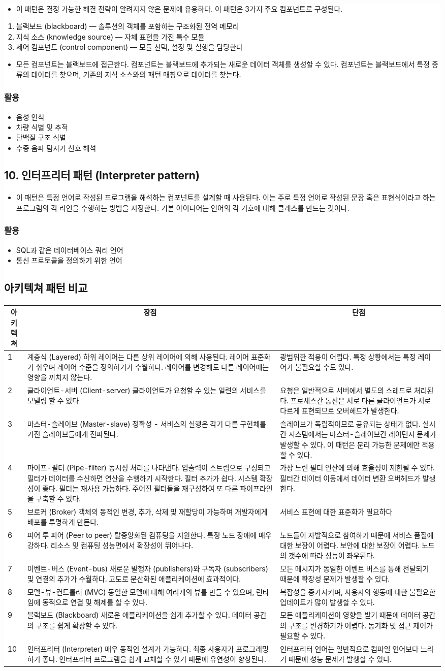 - 이 패턴은 결정 가능한 해결 전략이 알려지지 않은 문제에 유용하다. 이 패턴은 3가지 주요 컴포넌트로 구성된다.

1. 블랙보드 (blackboard) — 솔루션의 객체를 포함하는 구조화된 전역 메모리
1. 지식 소스 (knowledge source) — 자체 표현을 가진 특수 모듈
1. 제어 컴포넌트 (control component) — 모듈 선택, 설정 및 실행을 담당한다

- 모든 컴포넌트는 블랙보드에 접근한다. 컴포넌트는 블랙보드에 추가되는 새로운 데이터 객체를 생성할 수 있다. 컴포넌트는 블랙보드에서 특정 종류의 데이터를 찾으며, 기존의 지식 소스와의 패턴 매칭으로 데이터를 찾는다.

### 활용

- 음성 인식
- 차량 식별 및 추적
- 단백질 구조 식별
- 수중 음파 탐지기 신호 해석

## 10. 인터프리터 패턴 (Interpreter pattern)

- 이 패턴은 특정 언어로 작성된 프로그램을 해석하는 컴포넌트를 설계할 때 사용된다. 이는 주로 특정 언어로 작성된 문장 혹은 표현식이라고 하는 프로그램의 각 라인을 수행하는 방법을 지정한다. 기본 아이디어는 언어의 각 기호에 대해 클래스를 만드는 것이다.

### 활용

- SQL과 같은 데이터베이스 쿼리 언어
- 통신 프로토콜을 정의하기 위한 언어

## 아키텍쳐 패턴 비교

| 아키텍쳐 | 장점                                                                                                                                                                                                                                                              | 단점                                                                                                                                                               |
| -------- | ----------------------------------------------------------------------------------------------------------------------------------------------------------------------------------------------------------------------------------------------------------------- | ------------------------------------------------------------------------------------------------------------------------------------------------------------------ |
| 1        | 계층식 (Layered) 하위 레이어는 다른 상위 레이어에 의해 사용된다. 레이어 표준화가 쉬우며 레이어 수준을 정의하기가 수월하다. 레이어를 변경해도 다른 레이어에는 영향을 끼치지 않는다.                                                                                | 광범위한 적용이 어렵다. 특정 상황에서는 특정 레이어가 불필요할 수도 있다.                                                                                          |
| 2        | 클라이언트-서버 (Client-server) 클라이언트가 요청할 수 있는 일련의 서비스를 모델링 할 수 있다                                                                                                                                                                     | 요청은 일반적으로 서버에서 별도의 스레드로 처리된다. 프로세스간 통신은 서로 다른 클라이언트가 서로 다르게 표현되므로 오버헤드가 발생한다.                          |
| 3        | 마스터-슬레이브 (Master-slave) 정확성 - 서비스의 실행은 각기 다른 구현체를 가진 슬레이브들에게 전파된다.                                                                                                                                                          | 슬레이브가 독립적이므로 공유되는 상태가 없다. 실시간 시스템에서는 마스터-슬레이브간 레이턴시 문제가 발생할 수 있다. 이 패턴은 분리 가능한 문제에만 적용할 수 있다. |
| 4        | 파이프-필터 (Pipe-filter) 동시성 처리를 나타낸다. 입출력이 스트림으로 구성되고 필터가 데이터를 수신하면 연산을 수행하기 시작한다. 필터 추가가 쉽다. 시스템 확장성이 좋다. 필터는 재사용 가능하다. 주어진 필터들을 재구성하여 또 다른 파이프라인을 구축할 수 있다. | 가장 느린 필터 연산에 의해 효율성이 제한될 수 있다. 필터간 데이터 이동에서 데이터 변환 오버헤드가 발생한다.                                                        |
| 5        | 브로커 (Broker) 객체의 동적인 변경, 추가, 삭제 및 재할당이 가능하며 개발자에게 배포를 투명하게 만든다.                                                                                                                                                            | 서비스 표현에 대한 표준화가 필요하다                                                                                                                               |
| 6        | 피어 투 피어 (Peer to peer) 탈중앙화된 컴퓨팅을 지원한다. 특정 노드 장애에 매우 강하다. 리소스 및 컴퓨팅 성능면에서 확장성이 뛰어나다.                                                                                                                            | 노드들이 자발적으로 참여하기 때문에 서비스 품질에 대한 보장이 어렵다. 보안에 대한 보장이 어렵다. 노드의 갯수에 따라 성능이 좌우된다.                               |
| 7        | 이벤트-버스 (Event-bus) 새로운 발행자 (publishers)와 구독자 (subscribers) 및 연결의 추가가 수월하다. 고도로 분산화된 애플리케이션에 효과적이다.                                                                                                                   | 모든 메시지가 동일한 이벤트 버스를 통해 전달되기 때문에 확장성 문제가 발생할 수 있다.                                                                              |
| 8        | 모델-뷰-컨트롤러 (MVC) 동일한 모델에 대해 여러개의 뷰를 만들 수 있으며, 런타임에 동적으로 연결 및 해제를 할 수 있다.                                                                                                                                              | 복잡성을 증가시키며, 사용자의 행동에 대한 불필요한 업데이트가 많이 발생할 수 있다.                                                                                 |
| 9        | 블랙보드 (Blackboard) 새로운 애플리케이션을 쉽게 추가할 수 있다. 데이터 공간의 구조를 쉽게 확장할 수 있다.                                                                                                                                                        | 모든 애플리케이션이 영향을 받기 때문에 데이터 공간의 구조를 변경하기가 어렵다. 동기화 및 접근 제어가 필요할 수 있다.                                               |
| 10       | 인터프리터 (Interpreter) 매우 동적인 설계가 가능하다. 최종 사용자가 프로그래밍하기 좋다. 인터프리터 프로그램을 쉽게 교체할 수 있기 때문에 유연성이 향상된다.                                                                                                      | 인터프리터 언어는 일반적으로 컴파일 언어보다 느리기 때문에 성능 문제가 발생할 수 있다.                                                                             |
